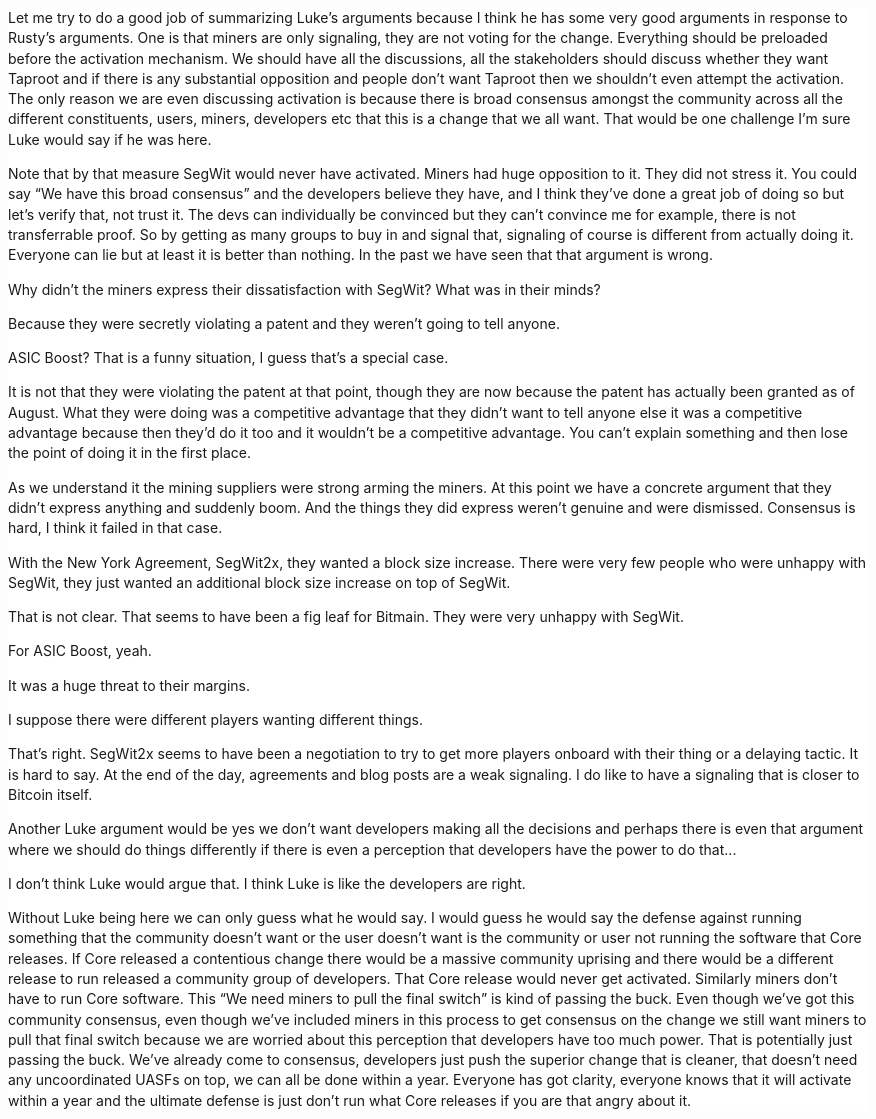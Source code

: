 Let me try to do a good job of summarizing Luke’s arguments because I think he has some very good arguments in response to Rusty’s arguments. One is that miners are only signaling, they are not voting for the change. Everything should be preloaded before the activation mechanism. We should have all the discussions, all the stakeholders should discuss whether they want Taproot and if there is any substantial opposition and people don’t want Taproot then we shouldn’t even attempt the activation. The only reason we are even discussing activation is because there is broad consensus amongst the community across all the different constituents, users, miners, developers etc that this is a change that we all want. That would be one challenge I’m sure Luke would say if he was here.

Note that by that measure SegWit would never have activated. Miners had huge opposition to it. They did not stress it. You could say “We have this broad consensus” and the developers believe they have, and I think they’ve done a great job of doing so but let’s verify that, not trust it. The devs can individually be convinced but they can’t convince me for example, there is not transferrable proof. So by getting as many groups to buy in and signal that, signaling of course is different from actually doing it. Everyone can lie but at least it is better than nothing. In the past we have seen that that argument is wrong.

Why didn’t the miners express their dissatisfaction with SegWit? What was in their minds?

Because they were secretly violating a patent and they weren’t going to tell anyone.

ASIC Boost? That is a funny situation, I guess that’s a special case.

It is not that they were violating the patent at that point, though they are now because the patent has actually been granted as of August. What they were doing was a competitive advantage that they didn’t want to tell anyone else it was a competitive advantage because then they’d do it too and it wouldn’t be a competitive advantage. You can’t explain something and then lose the point of doing it in the first place.

As we understand it the mining suppliers were strong arming the miners. At this point we have a concrete argument that they didn’t express anything and suddenly boom. And the things they did express weren’t genuine and were dismissed. Consensus is hard, I think it failed in that case.

With the New York Agreement, SegWit2x, they wanted a block size increase. There were very few people who were unhappy with SegWit, they just wanted an additional block size increase on top of SegWit.

That is not clear. That seems to have been a fig leaf for Bitmain. They were very unhappy with SegWit.

For ASIC Boost, yeah.

It was a huge threat to their margins.

I suppose there were different players wanting different things.

That’s right. SegWit2x seems to have been a negotiation to try to get more players onboard with their thing or a delaying tactic. It is hard to say. At the end of the day, agreements and blog posts are a weak signaling. I do like to have a signaling that is closer to Bitcoin itself.

Another Luke argument would be yes we don’t want developers making all the decisions and perhaps there is even that argument where we should do things differently if there is even a perception that developers have the power to do that...

I don’t think Luke would argue that. I think Luke is like the developers are right.

Without Luke being here we can only guess what he would say. I would guess he would say the defense against running something that the community doesn’t want or the user doesn’t want is the community or user not running the software that Core releases. If Core released a contentious change there would be a massive community uprising and there would be a different release to run released a community group of developers. That Core release would never get activated. Similarly miners don’t have to run Core software. This “We need miners to pull the final switch” is kind of passing the buck. Even though we’ve got this community consensus, even though we’ve included miners in this process to get consensus on the change we still want miners to pull that final switch because we are worried about this perception that developers have too much power. That is potentially just passing the buck. We’ve already come to consensus, developers just push the superior change that is cleaner, that doesn’t need any uncoordinated UASFs on top, we can all be done within a year. Everyone has got clarity, everyone knows that it will activate within a year and the ultimate defense is just don’t run what Core releases if you are that angry about it.
